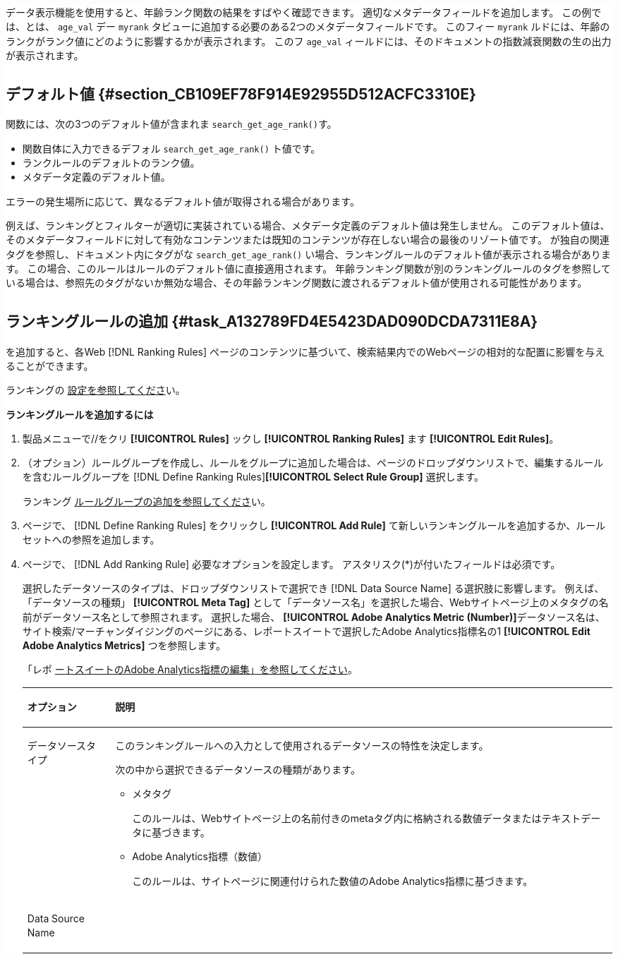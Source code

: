 データ表示機能を使用すると、年齢ランク関数の結果をすばやく確認できます。 適切なメタデータフィールドを追加します。 この例では、とは、 `age_val` デー `myrank` タビューに追加する必要のある2つのメタデータフィールドです。 このフィー `myrank` ルドには、年齢のランクがランク値にどのように影響するかが表示されます。 このフ `age_val` ィールドには、そのドキュメントの指数減衰関数の生の出力が表示されます。

## デフォルト値 {#section_CB109EF78F914E92955D512ACFC3310E}

関数には、次の3つのデフォルト値が含まれま `search_get_age_rank()`す。

* 関数自体に入力できるデフォル `search_get_age_rank()` ト値です。
* ランクルールのデフォルトのランク値。
* メタデータ定義のデフォルト値。

エラーの発生場所に応じて、異なるデフォルト値が取得される場合があります。

例えば、ランキングとフィルターが適切に実装されている場合、メタデータ定義のデフォルト値は発生しません。 このデフォルト値は、そのメタデータフィールドに対して有効なコンテンツまたは既知のコンテンツが存在しない場合の最後のリゾート値です。 が独自の関連タグを参照し、ドキュメント内にタグがな `search_get_age_rank()` い場合、ランキングルールのデフォルト値が表示される場合があります。 この場合、このルールはルールのデフォルト値に直接適用されます。 年齢ランキング関数が別のランキングルールのタグを参照している場合は、参照先のタグがないか無効な場合、その年齢ランキング関数に渡されるデフォルト値が使用される可能性があります。

## ランキングルールの追加 {#task_A132789FD4E5423DAD090DCDA7311E8A}

を追加すると、各Web [!DNL Ranking Rules] ページのコンテンツに基づいて、検索結果内でのWebページの相対的な配置に影響を与えることができます。

ランキングの [設定を参照してくださ](../c-about-rules-menu/c-about-ranking-rules.md#task_4CEBC13925B047FC95BDC217B48089C5)い。

**ランキングルールを追加するには**

1. 製品メニューで//をクリ **[!UICONTROL Rules]** ックし **[!UICONTROL Ranking Rules]** ます **[!UICONTROL Edit Rules]**。
1. （オプション）ルールグループを作成し、ルールをグループに追加した場合は、ページのドロップダウンリストで、編集するルールを含むルールグループを [!DNL Define Ranking Rules]**[!UICONTROL Select Rule Group]** 選択します。

   ランキング [ルールグループの追加を参照してくださ](../c-about-rules-menu/c-about-ranking-rules.md#task_B65081B3CC9E4330A7FEE77B7BCD36C8)い。
1. ページで、 [!DNL Define Ranking Rules] をクリックし **[!UICONTROL Add Rule]** て新しいランキングルールを追加するか、ルールセットへの参照を追加します。
1. ページで、 [!DNL Add Ranking Rule] 必要なオプションを設定します。 アスタリスク(*)が付いたフィールドは必須です。

   選択したデータソースのタイプは、ドロップダウンリストで選択でき [!DNL Data Source Name] る選択肢に影響します。 例えば、「データソースの種類」 **[!UICONTROL Meta Tag]** として「データソース名」を選択した場合、Webサイトページ上のメタタグの名前がデータソース名として参照されます。 選択した場合、 **[!UICONTROL Adobe Analytics Metric (Number)]**&#x200B;データソース名は、サイト検索/マーチャンダイジングのページにある、レポートスイートで選択したAdobe Analytics指標名の1 **[!UICONTROL Edit Adobe Analytics Metrics]** つを参照します。

   「レポ [ートスイートのAdobe Analytics指標の編集」を参照してください](../c-about-settings-menu/c-about-adobe-analytics-menu.md#task_360904CCBBB140238ADA036C3CC07664)。

   <table> 
    <thead> 
      <tr> 
      <th colname="col1" class="entry"> <p>オプション </p> </th> 
      <th colname="col2" class="entry"> <p>説明 </p> </th> 
      </tr> 
    </thead>
    <tbody> 
      <tr> 
      <td colname="col1"> <p>データソースタイプ </p> </td> 
      <td colname="col2"> <p>このランキングルールへの入力として使用されるデータソースの特性を決定します。 </p> <p>次の中から選択できるデータソースの種類があります。 
      <ul id="ul_B0A97BF0E314495985F44A642C86918D"> 
      <li id="li_4D8BDE32853540809AE78FF5FF5677A1"> <span class="uicontrol"> メタタグ </span> <p> このルールは、Webサイトページ上の名前付きのmetaタグ内に格納される数値データまたはテキストデータに基づきます。 </p> </li> 
      <li id="li_4976C31D67254C7F81D554EC49DDBB40"> <span class="uicontrol"> Adobe Analytics指標（数値） </span> <p>このルールは、サイトページに関連付けられた数値のAdobe Analytics指標に基づきます。 </p> </li> 
      </ul> </p> </td> 
      </tr> 
      <tr> 
      <td colname="col1"> <p>Data Source Name </p> </td> 